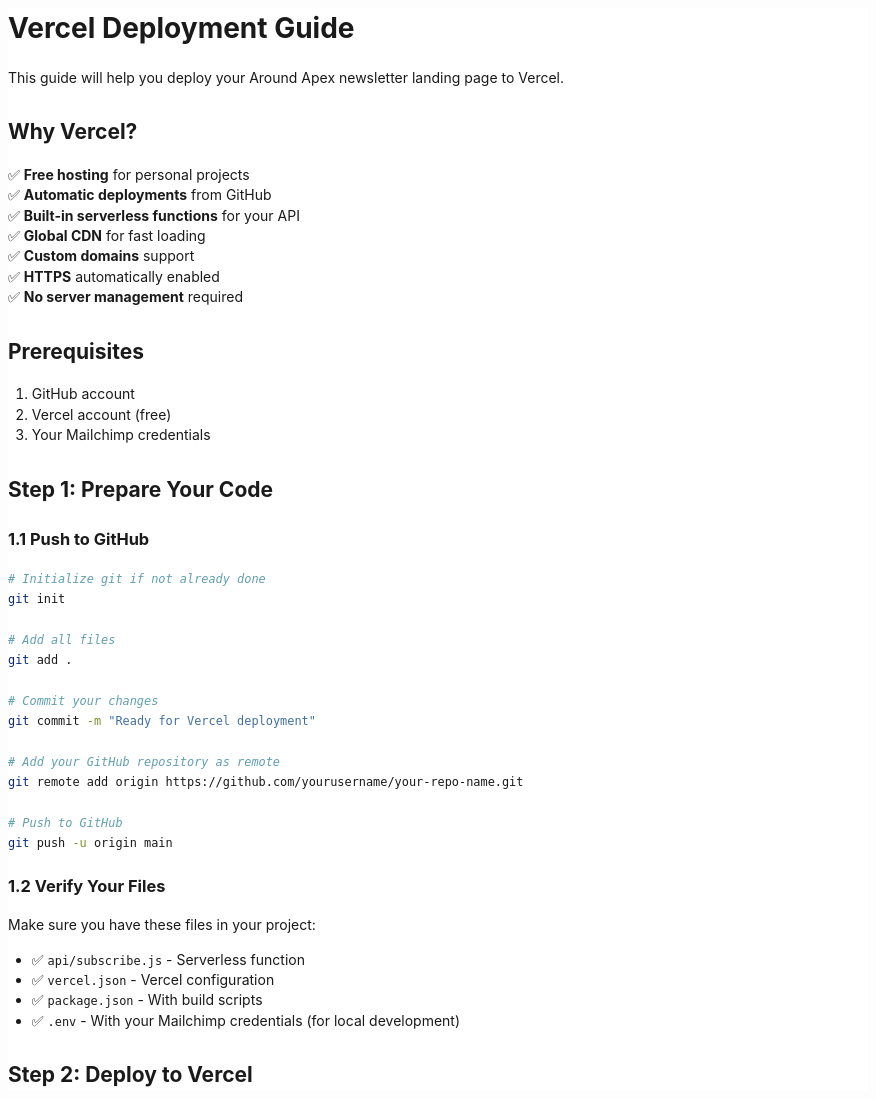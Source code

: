 # Vercel Deployment Guide

This guide will help you deploy your Around Apex newsletter landing page to Vercel.

## Why Vercel?

✅ **Free hosting** for personal projects  
✅ **Automatic deployments** from GitHub  
✅ **Built-in serverless functions** for your API  
✅ **Global CDN** for fast loading  
✅ **Custom domains** support  
✅ **HTTPS** automatically enabled  
✅ **No server management** required  

## Prerequisites

1. GitHub account
2. Vercel account (free)
3. Your Mailchimp credentials

## Step 1: Prepare Your Code

### 1.1 Push to GitHub
```bash
# Initialize git if not already done
git init

# Add all files
git add .

# Commit your changes
git commit -m "Ready for Vercel deployment"

# Add your GitHub repository as remote
git remote add origin https://github.com/yourusername/your-repo-name.git

# Push to GitHub
git push -u origin main
```

### 1.2 Verify Your Files
Make sure you have these files in your project:
- ✅ `api/subscribe.js` - Serverless function
- ✅ `vercel.json` - Vercel configuration
- ✅ `package.json` - With build scripts
- ✅ `.env` - With your Mailchimp credentials (for local development)

## Step 2: Deploy to Vercel

